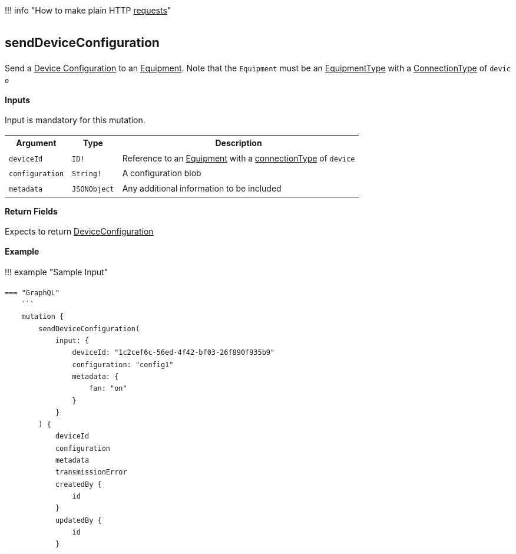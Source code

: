 !!! info "How to make plain HTTP [requests](../index.md#making-plain-http-requests)"

## sendDeviceConfiguration

Send a [Device Configuration](./equipmentObjects.md#deviceconfiguration) to an [Equipment](./equipmentObjects.md#equipment).
Note that the <code>Equipment</code> must be an [EquipmentType](./equipmentTypeInterfaces.md#equipmenttype) with a [ConnectionType](./equipmentTypeEnums.md#connectiontype) of <code>device</code>

**Inputs**

Input is mandatory for this mutation.

<table>
    <tr>
        <th nowrap>Argument</th>
        <th nowrap>Type</th>
        <th nowrap>Description</th>
    </tr>
    <tr>
        <td nowrap><code>deviceId</code></td>
        <td nowrap><code>ID!</code></td>
        <td>Reference to an <a href="./equipmentObjects.html#equipment">Equipment</a> with a <a href="./equipmentTypeEnums.html#connectiontype">connectionType</a> of <code>device</code></td>
    </tr>
    <tr>
        <td nowrap><code>configuration</code></td>
        <td nowrap><code>String!</code></td>
        <td>A configuration blob</td>
    </tr>
    <tr>
        <td nowrap><code>metadata</code></td>
        <td nowrap><code>JSONObject</code></td>
        <td>Any additional information to be included</td>
    </tr>
</table>

**Return Fields**

Expects to return [DeviceConfiguration](./equipmentObjects.md#deviceconfiguration)

**Example**

!!! example "Sample Input"

    === "GraphQL"
        ```
        mutation {
            sendDeviceConfiguration(
                input: {
                    deviceId: "1c2cef6c-56ed-4f42-bf03-26f890f935b9"
                    configuration: "config1"
                    metadata: {
                        fan: "on"
                    }
                }
            ) {
                deviceId
                configuration
                metadata
                transmissionError
                createdBy {
                    id
                }
                updatedBy {
                    id
                }